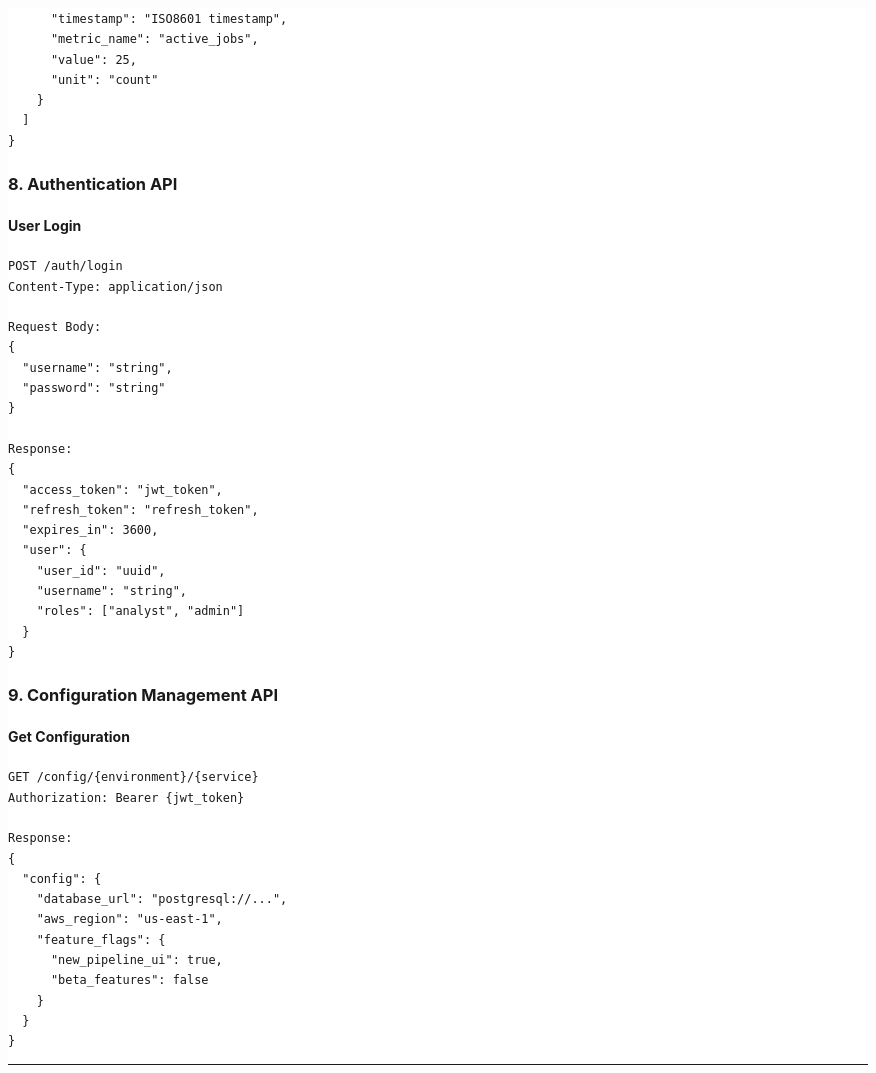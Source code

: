 ```http
      "timestamp": "ISO8601 timestamp",
      "metric_name": "active_jobs",
      "value": 25,
      "unit": "count"
    }
  ]
}
```

### 8. Authentication API

#### User Login
```http
POST /auth/login
Content-Type: application/json

Request Body:
{
  "username": "string",
  "password": "string"
}

Response:
{
  "access_token": "jwt_token",
  "refresh_token": "refresh_token",
  "expires_in": 3600,
  "user": {
    "user_id": "uuid",
    "username": "string",
    "roles": ["analyst", "admin"]
  }
}
```

### 9. Configuration Management API

#### Get Configuration
```http
GET /config/{environment}/{service}
Authorization: Bearer {jwt_token}

Response:
{
  "config": {
    "database_url": "postgresql://...",
    "aws_region": "us-east-1",
    "feature_flags": {
      "new_pipeline_ui": true,
      "beta_features": false
    }
  }
}
```

---
